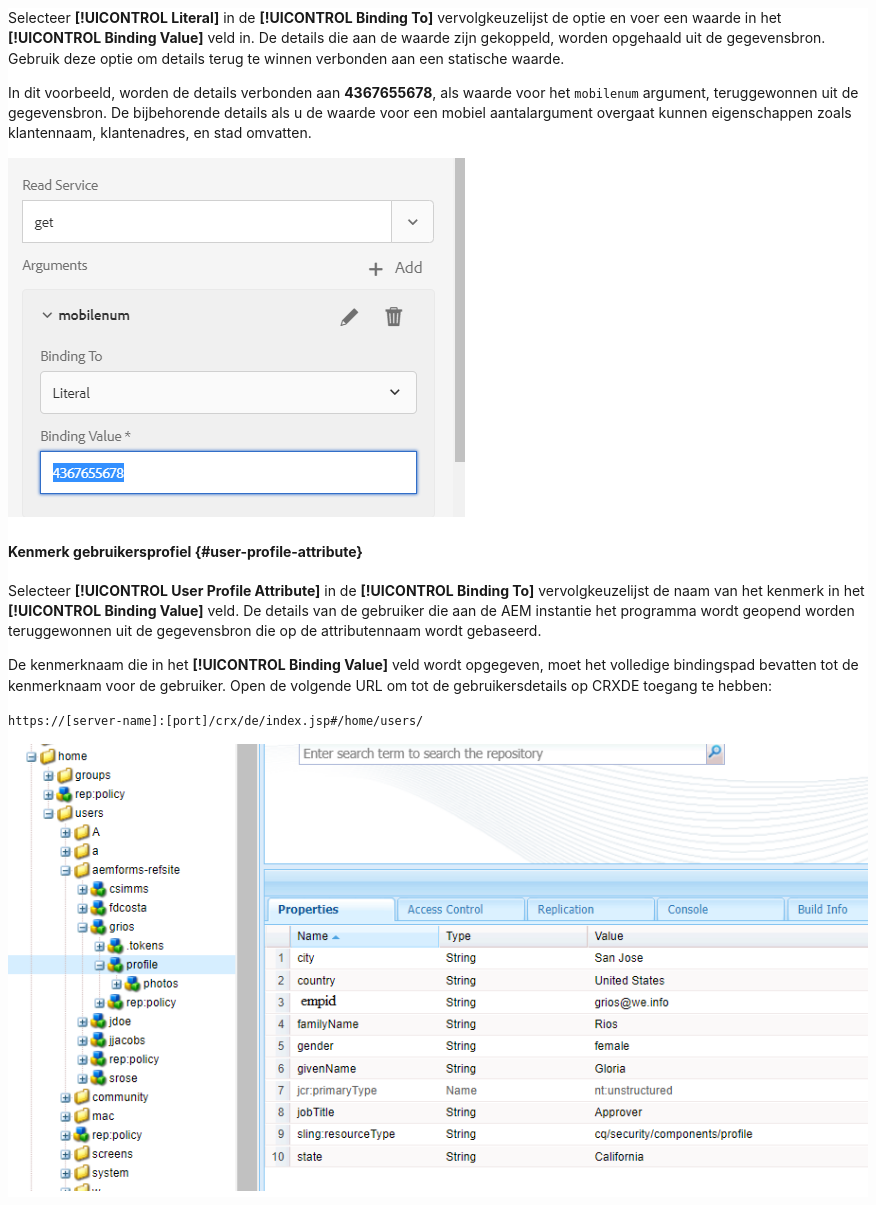 Selecteer **[!UICONTROL Literal]** in de **[!UICONTROL Binding To]** vervolgkeuzelijst de optie en voer een waarde in het **[!UICONTROL Binding Value]** veld in. De details die aan de waarde zijn gekoppeld, worden opgehaald uit de gegevensbron. Gebruik deze optie om details terug te winnen verbonden aan een statische waarde.

In dit voorbeeld, worden de details verbonden aan **4367655678**, als waarde voor het `mobilenum` argument, teruggewonnen uit de gegevensbron. De bijbehorende details als u de waarde voor een mobiel aantalargument overgaat kunnen eigenschappen zoals klantennaam, klantenadres, en stad omvatten.

![Letterlijke waarde](assets/fdm_binding_literal_new.png)

#### Kenmerk gebruikersprofiel {#user-profile-attribute}

Selecteer **[!UICONTROL User Profile Attribute]** in de **[!UICONTROL Binding To]** vervolgkeuzelijst de naam van het kenmerk in het **[!UICONTROL Binding Value]** veld. De details van de gebruiker die aan de AEM instantie het programma wordt geopend worden teruggewonnen uit de gegevensbron die op de attributennaam wordt gebaseerd.

De kenmerknaam die in het **[!UICONTROL Binding Value]** veld wordt opgegeven, moet het volledige bindingspad bevatten tot de kenmerknaam voor de gebruiker. Open de volgende URL om tot de gebruikersdetails op CRXDE toegang te hebben:

`https://[server-name]:[port]/crx/de/index.jsp#/home/users/`

![Gebruikersprofiel](assets/binding_crxde_user_profile_new.png)